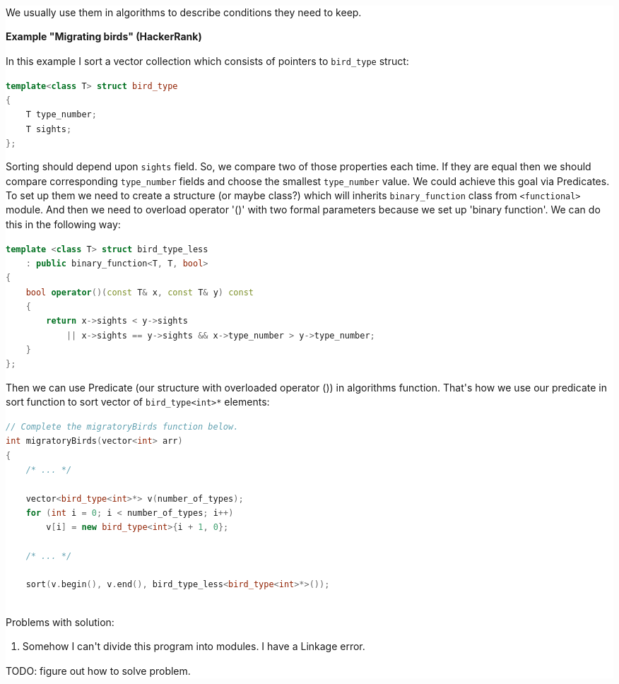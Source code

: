 We usually use them in algorithms to describe conditions they need to keep.

**Example "Migrating birds" (HackerRank)**

In this example I sort a vector collection which consists of pointers to `bird_type` struct:

```C++
template<class T> struct bird_type
{
	T type_number;
	T sights;
};
```

Sorting should depend upon `sights` field. So, we compare two of those properties each time. If they are equal then we should compare corresponding `type_number` fields and choose the smallest `type_number` value. We could achieve this goal via Predicates. To set up them we need to create a structure (or maybe class?) which will inherits `binary_function` class from `<functional>` module. And then we need to overload operator '()' with two formal parameters because we set up 'binary function'. We can do this in the following way:

```C++
template <class T> struct bird_type_less
	: public binary_function<T, T, bool>
{
	bool operator()(const T& x, const T& y) const
	{
		return x->sights < y->sights
			|| x->sights == y->sights && x->type_number > y->type_number;
	}
};
```

Then we can use Predicate (our structure with overloaded operator ()) in algorithms function. That's how we use our predicate in sort function to sort vector of `bird_type<int>*` elements:

```C++
// Complete the migratoryBirds function below.
int migratoryBirds(vector<int> arr) 
{	
	/* ... */

	vector<bird_type<int>*> v(number_of_types);
	for (int i = 0; i < number_of_types; i++)
		v[i] = new bird_type<int>{i + 1, 0};
	
	/* ... */
 	
 	sort(v.begin(), v.end(), bird_type_less<bird_type<int>*>());
	
```

Problems with solution:

1. Somehow I can't divide this program into modules. I have a Linkage error.

TODO: figure out how to solve problem.
